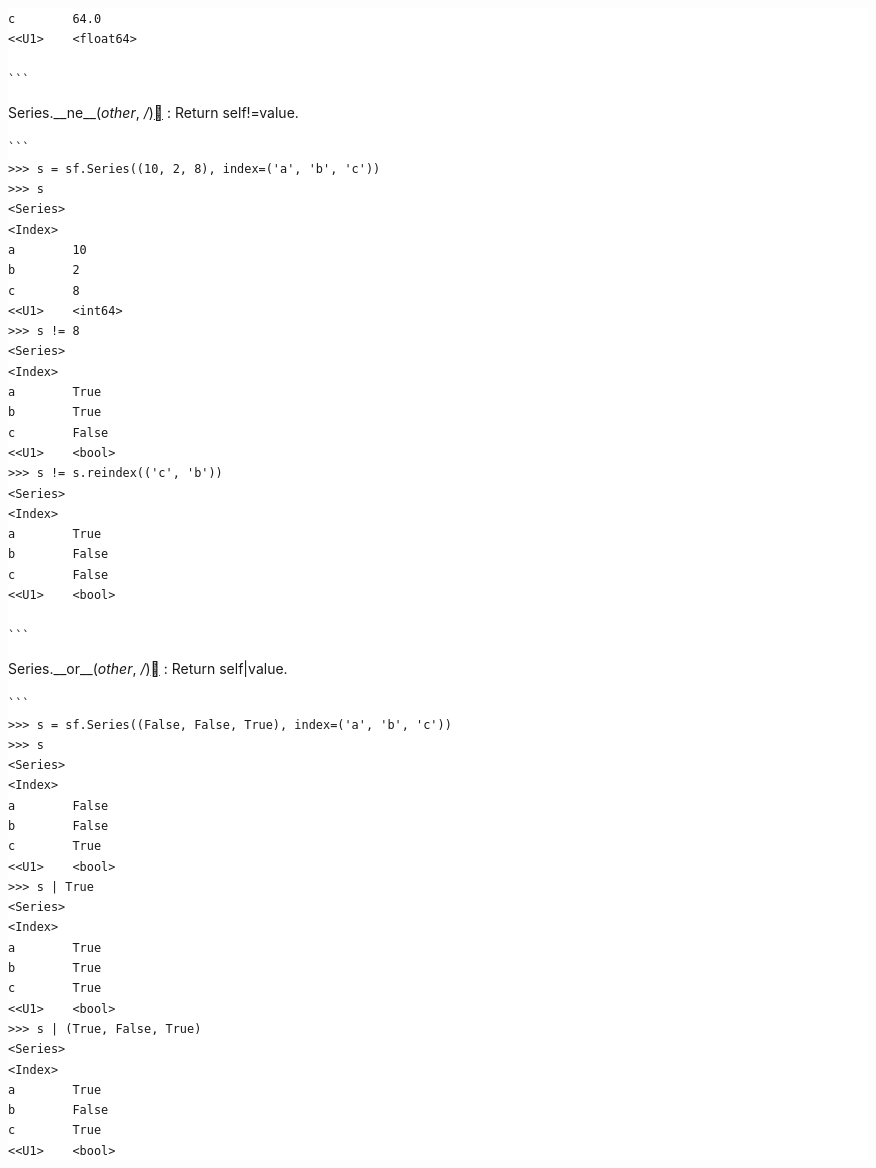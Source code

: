     c        64.0
    <<U1>    <float64>

    ```

Series.\_\_ne\_\_(*other*, */*)[](#static_frame.Series.__ne__ "Link to this definition")
:   Return self!=value.

    ```
    >>> s = sf.Series((10, 2, 8), index=('a', 'b', 'c'))
    >>> s
    <Series>
    <Index>
    a        10
    b        2
    c        8
    <<U1>    <int64>
    >>> s != 8
    <Series>
    <Index>
    a        True
    b        True
    c        False
    <<U1>    <bool>
    >>> s != s.reindex(('c', 'b'))
    <Series>
    <Index>
    a        True
    b        False
    c        False
    <<U1>    <bool>

    ```

Series.\_\_or\_\_(*other*, */*)[](#static_frame.Series.__or__ "Link to this definition")
:   Return self|value.

    ```
    >>> s = sf.Series((False, False, True), index=('a', 'b', 'c'))
    >>> s
    <Series>
    <Index>
    a        False
    b        False
    c        True
    <<U1>    <bool>
    >>> s | True
    <Series>
    <Index>
    a        True
    b        True
    c        True
    <<U1>    <bool>
    >>> s | (True, False, True)
    <Series>
    <Index>
    a        True
    b        False
    c        True
    <<U1>    <bool>
